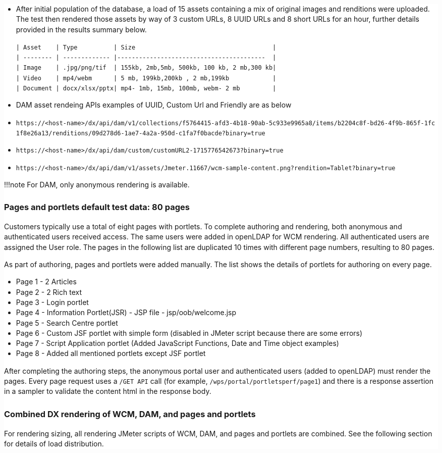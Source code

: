 - After initial population of the database, a load of 15 assets containing a mix of original images and renditions were uploaded.  The test then rendered those assets by way of 3 custom URLs, 8 UUID URLs and 8 short URLs for an hour, further details provided in the results summary below.

      | Asset    | Type          | Size                                      |
      | -------- | ------------- |-----------------------------------------  |
      | Image    | .jpg/png/tif  | 155kb, 2mb,5mb, 500kb, 100 kb, 2 mb,300 kb|
      | Video    | mp4/webm      | 5 mb, 199kb,200kb , 2 mb,199kb            |
      | Document | docx/xlsx/pptx| mp4- 1mb, 15mb, 100mb, webm- 2 mb         |

- DAM asset rendeing APIs examples of UUID, Custom Url and Friendly are as below

- `https://<host-name>/dx/api/dam/v1/collections/f5764415-afd3-4b18-90ab-5c933e9965a8/items/b2204c8f-bd26-4f9b-865f-1fc1f8e26a13/renditions/09d278d6-1ae7-4a2a-950d-c1fa7f0bacde?binary=true`

-  `https://<host-name>/dx/api/dam/custom/customURL2-1715776542673?binary=true`

-  `https://<host-name>/dx/api/dam/v1/assets/Jmeter.11667/wcm-sample-content.png?rendition=Tablet?binary=true`


!!!note
      For DAM, only anonymous rendering is available.

### Pages and portlets default test data: 80 pages

Customers typically use a total of eight pages with portlets. To complete authoring and rendering, both anonymous and authenticated users received access. The same users were added in openLDAP for WCM rendering. All authenticated users are assigned the User role. The pages in the following list are duplicated 10 times with different page numbers, resulting to 80 pages.
 
As part of authoring, pages and portlets were added manually. The list shows the details of portlets for authoring on every page.

- Page 1 - 2 Articles
- Page 2 - 2 Rich text
- Page 3 - Login portlet
- Page 4 - Information Portlet(JSR) - JSP file -  jsp/oob/welcome.jsp 
- Page 5 - Search Centre portlet
- Page 6 - Custom JSF portlet with simple form (disabled in JMeter script because there are some errors)
- Page 7 - Script Application portlet (Added JavaScript Functions, Date and Time object examples)
- Page 8 - Added all mentioned portlets except JSF portlet

After completing the authoring steps, the anonymous portal user and authenticated users (added to openLDAP) must render the pages. Every page request uses a `/GET API` call (for example, `/wps/portal/portletsperf/page1`) and there is a response assertion in a sampler to validate the content html in the response body. 

### Combined DX rendering of WCM, DAM, and pages and portlets

For rendering sizing, all rendering JMeter scripts of WCM, DAM, and pages and portlets are combined. See the following section for details of load distribution.
